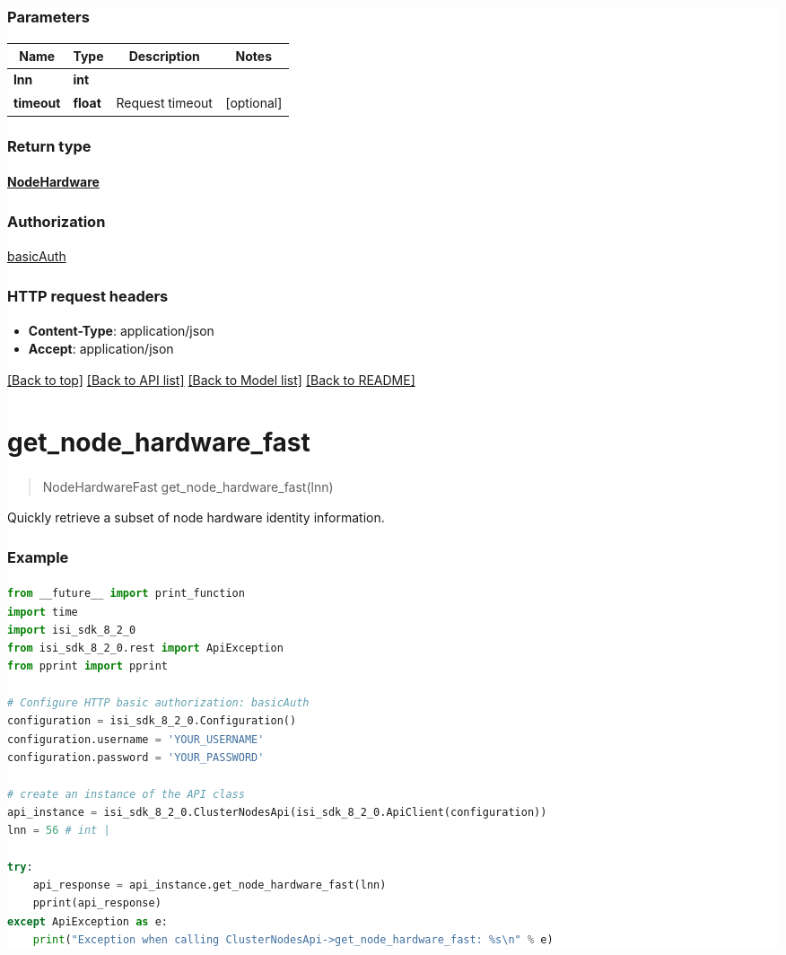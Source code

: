 ### Parameters

Name | Type | Description  | Notes
------------- | ------------- | ------------- | -------------
 **lnn** | **int**|  | 
 **timeout** | **float**| Request timeout | [optional] 

### Return type

[**NodeHardware**](NodeHardware.md)

### Authorization

[basicAuth](../README.md#basicAuth)

### HTTP request headers

 - **Content-Type**: application/json
 - **Accept**: application/json

[[Back to top]](#) [[Back to API list]](../README.md#documentation-for-api-endpoints) [[Back to Model list]](../README.md#documentation-for-models) [[Back to README]](../README.md)

# **get_node_hardware_fast**
> NodeHardwareFast get_node_hardware_fast(lnn)



Quickly retrieve a subset of node hardware identity information.

### Example
```python
from __future__ import print_function
import time
import isi_sdk_8_2_0
from isi_sdk_8_2_0.rest import ApiException
from pprint import pprint

# Configure HTTP basic authorization: basicAuth
configuration = isi_sdk_8_2_0.Configuration()
configuration.username = 'YOUR_USERNAME'
configuration.password = 'YOUR_PASSWORD'

# create an instance of the API class
api_instance = isi_sdk_8_2_0.ClusterNodesApi(isi_sdk_8_2_0.ApiClient(configuration))
lnn = 56 # int | 

try:
    api_response = api_instance.get_node_hardware_fast(lnn)
    pprint(api_response)
except ApiException as e:
    print("Exception when calling ClusterNodesApi->get_node_hardware_fast: %s\n" % e)
```
